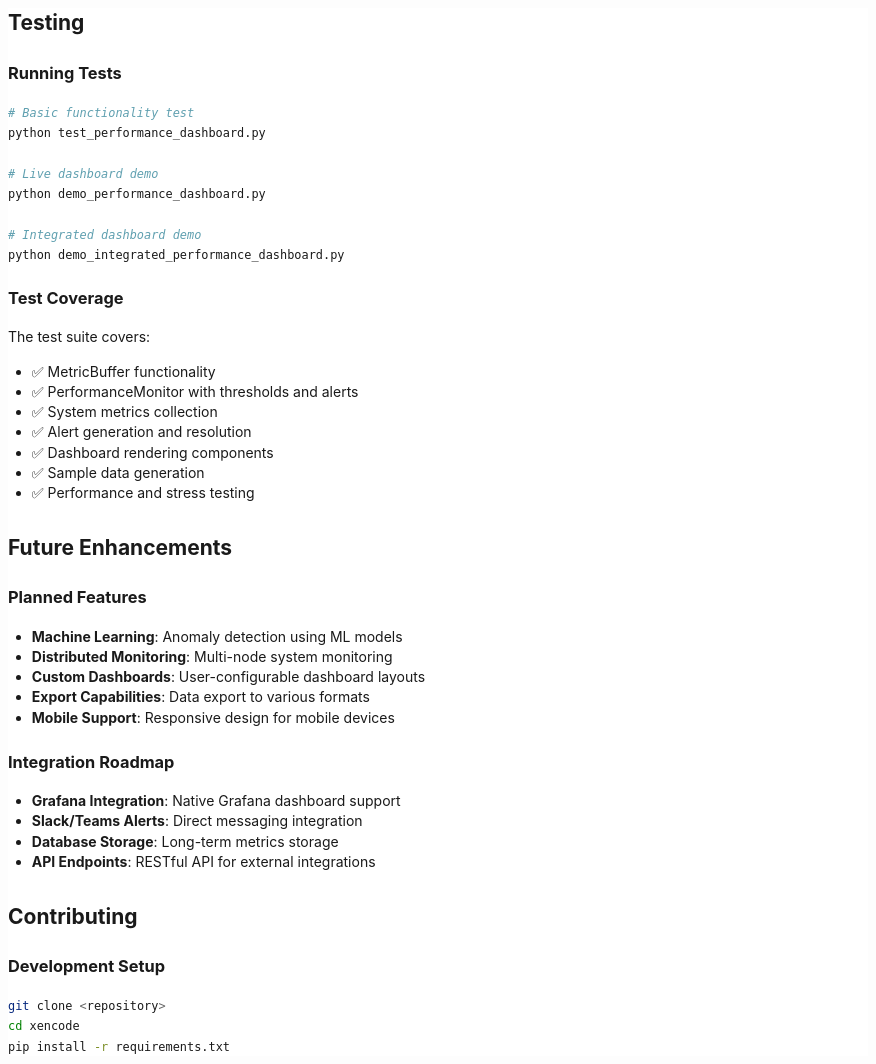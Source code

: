 ## Testing

### Running Tests

```bash
# Basic functionality test
python test_performance_dashboard.py

# Live dashboard demo
python demo_performance_dashboard.py

# Integrated dashboard demo
python demo_integrated_performance_dashboard.py
```

### Test Coverage

The test suite covers:
- ✅ MetricBuffer functionality
- ✅ PerformanceMonitor with thresholds and alerts
- ✅ System metrics collection
- ✅ Alert generation and resolution
- ✅ Dashboard rendering components
- ✅ Sample data generation
- ✅ Performance and stress testing

## Future Enhancements

### Planned Features
- **Machine Learning**: Anomaly detection using ML models
- **Distributed Monitoring**: Multi-node system monitoring
- **Custom Dashboards**: User-configurable dashboard layouts
- **Export Capabilities**: Data export to various formats
- **Mobile Support**: Responsive design for mobile devices

### Integration Roadmap
- **Grafana Integration**: Native Grafana dashboard support
- **Slack/Teams Alerts**: Direct messaging integration
- **Database Storage**: Long-term metrics storage
- **API Endpoints**: RESTful API for external integrations

## Contributing

### Development Setup

```bash
git clone <repository>
cd xencode
pip install -r requirements.txt
```
